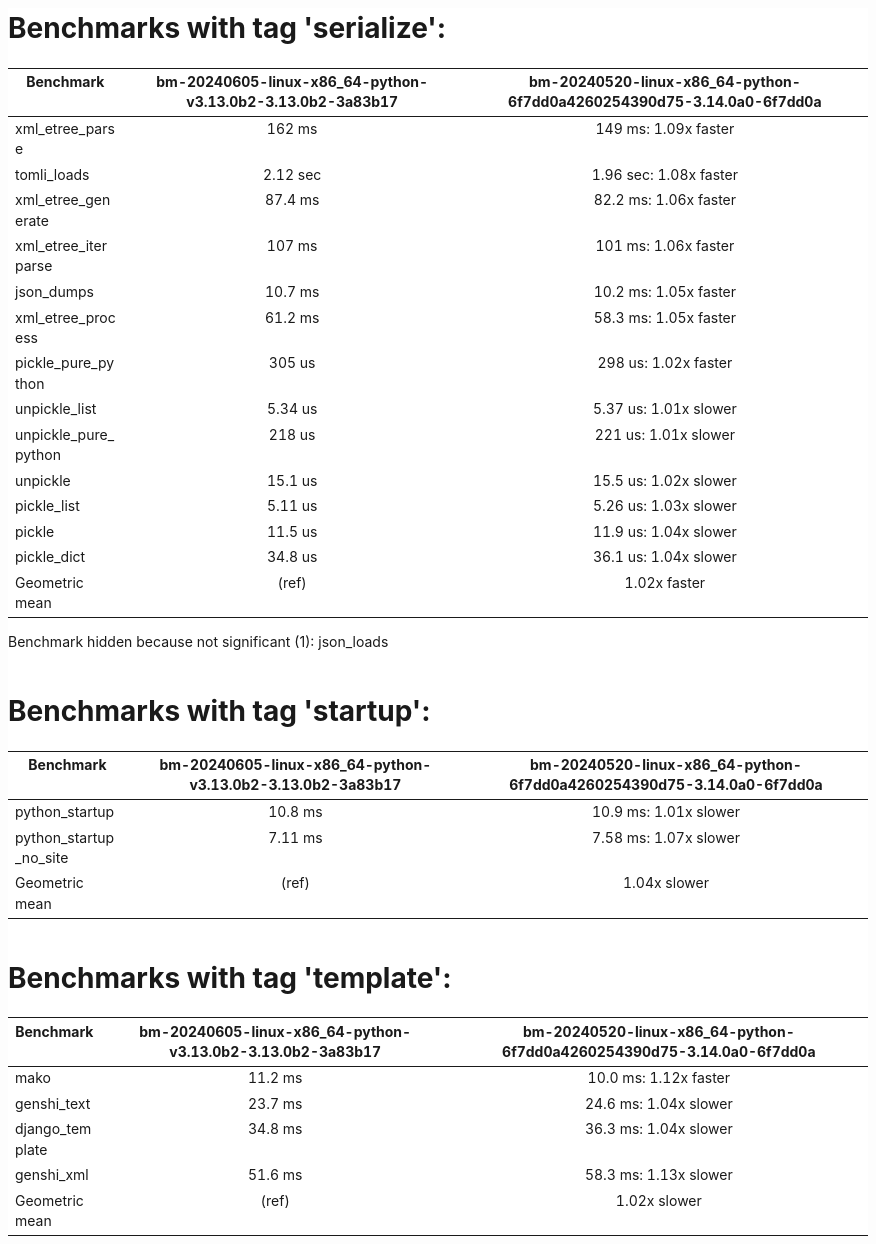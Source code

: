 Benchmarks with tag 'serialize':
================================

| Benchmark            | bm-20240605-linux-x86_64-python-v3.13.0b2-3.13.0b2-3a83b17 | bm-20240520-linux-x86_64-python-6f7dd0a4260254390d75-3.14.0a0-6f7dd0a |
|----------------------|:----------------------------------------------------------:|:---------------------------------------------------------------------:|
| xml_etree_parse      | 162 ms                                                     | 149 ms: 1.09x faster                                                  |
| tomli_loads          | 2.12 sec                                                   | 1.96 sec: 1.08x faster                                                |
| xml_etree_generate   | 87.4 ms                                                    | 82.2 ms: 1.06x faster                                                 |
| xml_etree_iterparse  | 107 ms                                                     | 101 ms: 1.06x faster                                                  |
| json_dumps           | 10.7 ms                                                    | 10.2 ms: 1.05x faster                                                 |
| xml_etree_process    | 61.2 ms                                                    | 58.3 ms: 1.05x faster                                                 |
| pickle_pure_python   | 305 us                                                     | 298 us: 1.02x faster                                                  |
| unpickle_list        | 5.34 us                                                    | 5.37 us: 1.01x slower                                                 |
| unpickle_pure_python | 218 us                                                     | 221 us: 1.01x slower                                                  |
| unpickle             | 15.1 us                                                    | 15.5 us: 1.02x slower                                                 |
| pickle_list          | 5.11 us                                                    | 5.26 us: 1.03x slower                                                 |
| pickle               | 11.5 us                                                    | 11.9 us: 1.04x slower                                                 |
| pickle_dict          | 34.8 us                                                    | 36.1 us: 1.04x slower                                                 |
| Geometric mean       | (ref)                                                      | 1.02x faster                                                          |

Benchmark hidden because not significant (1): json_loads

Benchmarks with tag 'startup':
==============================

| Benchmark              | bm-20240605-linux-x86_64-python-v3.13.0b2-3.13.0b2-3a83b17 | bm-20240520-linux-x86_64-python-6f7dd0a4260254390d75-3.14.0a0-6f7dd0a |
|------------------------|:----------------------------------------------------------:|:---------------------------------------------------------------------:|
| python_startup         | 10.8 ms                                                    | 10.9 ms: 1.01x slower                                                 |
| python_startup_no_site | 7.11 ms                                                    | 7.58 ms: 1.07x slower                                                 |
| Geometric mean         | (ref)                                                      | 1.04x slower                                                          |

Benchmarks with tag 'template':
===============================

| Benchmark       | bm-20240605-linux-x86_64-python-v3.13.0b2-3.13.0b2-3a83b17 | bm-20240520-linux-x86_64-python-6f7dd0a4260254390d75-3.14.0a0-6f7dd0a |
|-----------------|:----------------------------------------------------------:|:---------------------------------------------------------------------:|
| mako            | 11.2 ms                                                    | 10.0 ms: 1.12x faster                                                 |
| genshi_text     | 23.7 ms                                                    | 24.6 ms: 1.04x slower                                                 |
| django_template | 34.8 ms                                                    | 36.3 ms: 1.04x slower                                                 |
| genshi_xml      | 51.6 ms                                                    | 58.3 ms: 1.13x slower                                                 |
| Geometric mean  | (ref)                                                      | 1.02x slower                                                          |
